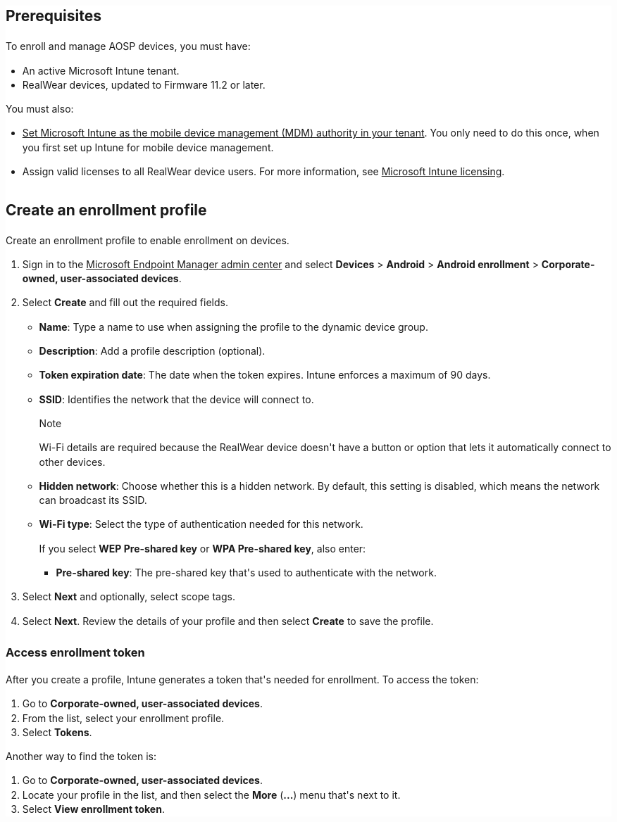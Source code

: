 ## Prerequisites

To enroll and manage AOSP devices, you must have:

* An active Microsoft Intune tenant. 
* RealWear devices, updated to Firmware 11.2 or later. 

You must also:  

* [Set Microsoft Intune as the mobile device management (MDM) authority in your tenant](../fundamentals/mdm-authority-set.md). You only need to do this once, when you first set up Intune for mobile device management.  

* Assign valid licenses to all RealWear device users. For more information, see [Microsoft Intune licensing](../fundamentals/licenses.md).  

## Create an enrollment profile   
Create an enrollment profile to enable enrollment on devices. 

1.	Sign in to the [Microsoft Endpoint Manager admin center](https://go.microsoft.com/fwlink/?linkid=2109431) and select **Devices** > **Android** > **Android enrollment** > **Corporate-owned, user-associated devices**. 
2.	Select **Create** and fill out the required fields.
    - **Name**: Type a name to use when assigning the profile to the dynamic device group.
    - **Description**: Add a profile description (optional).
    - **Token expiration date**: The date when the token expires. Intune enforces a maximum of 90 days.  
    - **SSID**: Identifies the network that the device will connect to. 
    
        > [!NOTE]
        > Wi-Fi details are required because the RealWear device doesn't have a button or option that lets it automatically connect to other devices.  

    - **Hidden network**: Choose whether this is a hidden network. By default, this setting is disabled, which means the network can broadcast its SSID. 
    - **Wi-Fi type**: Select the type of authentication needed for this network.  

        If you select **WEP Pre-shared key** or **WPA Pre-shared key**, also enter:  

        - **Pre-shared key**: The pre-shared key that's used to authenticate with the network.  

3. Select **Next** and optionally, select scope tags. 
4. Select **Next**. Review the details of your profile and then select **Create** to save the profile.  

### Access enrollment token  
After you create a profile, Intune generates a token that's needed for enrollment. To access the token:

1. Go to **Corporate-owned, user-associated devices**.
2. From the list, select your enrollment profile. 
2. Select **Tokens**. 

Another way to find the token is:
1. Go to **Corporate-owned, user-associated devices**.
2. Locate your profile in the list, and then select the **More** (**...**) menu that's next to it.
3. Select **View enrollment token**. 
